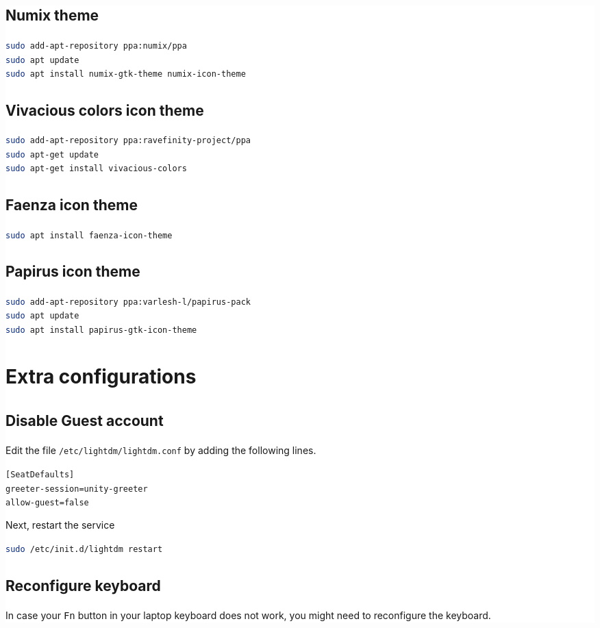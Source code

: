 ## Numix theme

```bash
sudo add-apt-repository ppa:numix/ppa 
sudo apt update
sudo apt install numix-gtk-theme numix-icon-theme
```

## Vivacious colors icon theme

```bash
sudo add-apt-repository ppa:ravefinity-project/ppa
sudo apt-get update
sudo apt-get install vivacious-colors
```

## Faenza icon theme

```bash
sudo apt install faenza-icon-theme
```

## Papirus icon theme

```bash
sudo add-apt-repository ppa:varlesh-l/papirus-pack
sudo apt update
sudo apt install papirus-gtk-icon-theme
```

# Extra configurations

## Disable Guest account

Edit the file `/etc/lightdm/lightdm.conf` by adding the following lines.

```bash
[SeatDefaults]
greeter-session=unity-greeter
allow-guest=false
```

Next, restart the service

```bash
sudo /etc/init.d/lightdm restart
```

## Reconfigure keyboard

In case your <kbd>Fn</kbd> button in your laptop keyboard does not work, you might need to reconfigure the keyboard.
